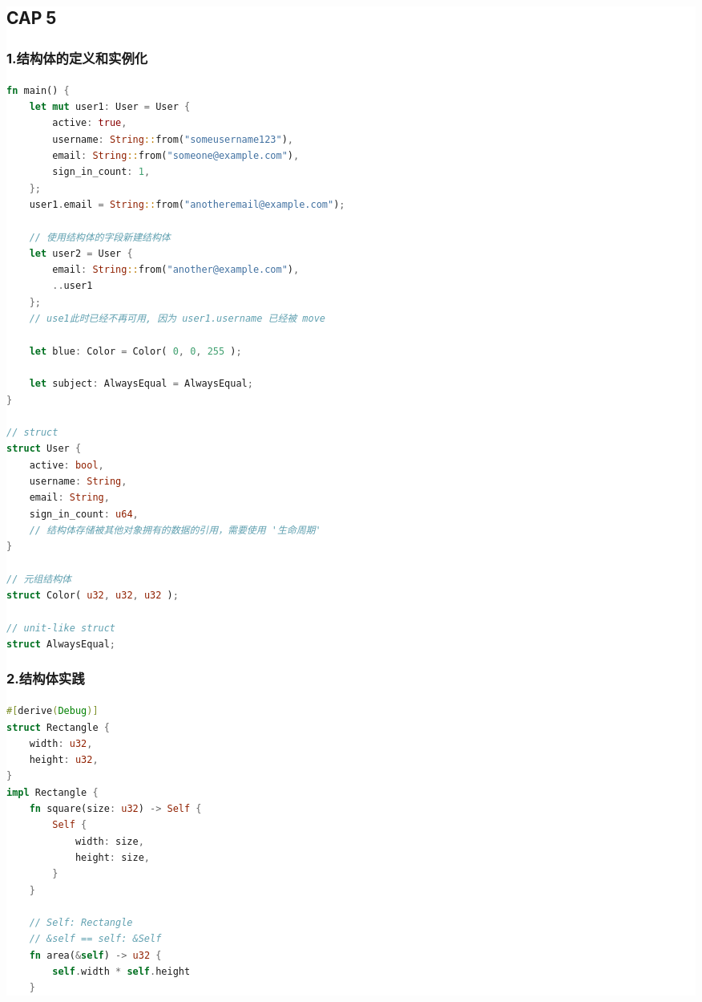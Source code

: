 ## CAP 5

### 1.结构体的定义和实例化

```rust
fn main() {
    let mut user1: User = User {
        active: true,
        username: String::from("someusername123"),
        email: String::from("someone@example.com"),
        sign_in_count: 1,
    };
    user1.email = String::from("anotheremail@example.com");
  
  	// 使用结构体的字段新建结构体
  	let user2 = User {
        email: String::from("another@example.com"),
        ..user1
    };
  	// use1此时已经不再可用, 因为 user1.username 已经被 move
  
  	let blue: Color = Color( 0, 0, 255 );

    let subject: AlwaysEqual = AlwaysEqual;
}

// struct
struct User {
    active: bool,
    username: String,
    email: String,
    sign_in_count: u64,
  	// 结构体存储被其他对象拥有的数据的引用，需要使用 '生命周期'
}

// 元组结构体
struct Color( u32, u32, u32 );

// unit-like struct
struct AlwaysEqual;
```

### 2.结构体实践

```rust
#[derive(Debug)]
struct Rectangle {
    width: u32,
    height: u32,
}
impl Rectangle {
    fn square(size: u32) -> Self {
        Self {
            width: size,
            height: size,
        }
    }

    // Self: Rectangle
    // &self == self: &Self
    fn area(&self) -> u32 {
        self.width * self.height
    }
```